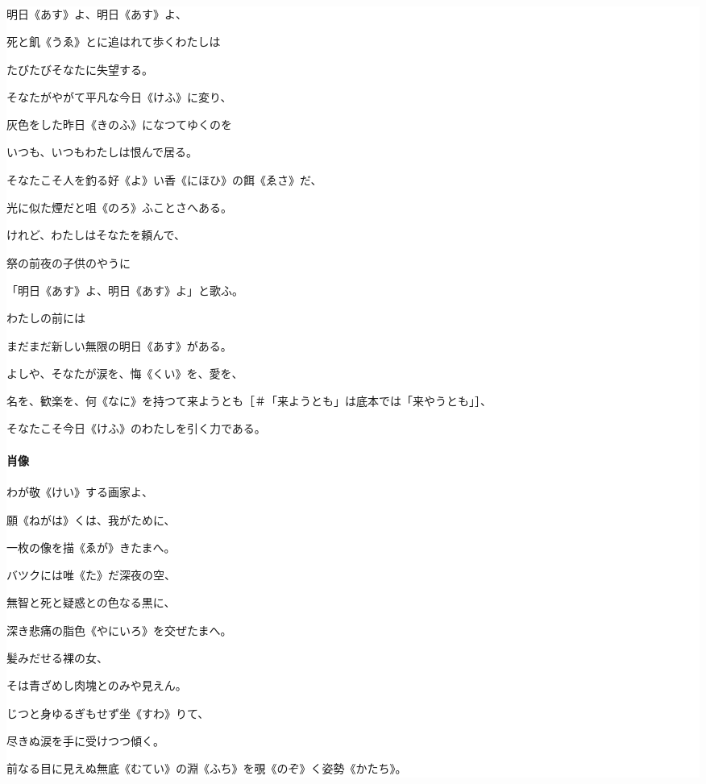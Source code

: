 
明日《あす》よ、明日《あす》よ、

死と飢《うゑ》とに追はれて歩くわたしは

たびたびそなたに失望する。

そなたがやがて平凡な今日《けふ》に変り、

灰色をした昨日《きのふ》になつてゆくのを

いつも、いつもわたしは恨んで居る。

そなたこそ人を釣る好《よ》い香《にほひ》の餌《ゑさ》だ、

光に似た煙だと咀《のろ》ふことさへある。



けれど、わたしはそなたを頼んで、

祭の前夜の子供のやうに

「明日《あす》よ、明日《あす》よ」と歌ふ。

わたしの前には

まだまだ新しい無限の明日《あす》がある。

よしや、そなたが涙を、悔《くい》を、愛を、

名を、歓楽を、何《なに》を持つて来ようとも［＃「来ようとも」は底本では「来やうとも」］、

そなたこそ今日《けふ》のわたしを引く力である。





#### 肖像




わが敬《けい》する画家よ、

願《ねがは》くは、我がために、

一枚の像を描《ゑが》きたまへ。



バツクには唯《た》だ深夜の空、

無智と死と疑惑との色なる黒に、

深き悲痛の脂色《やにいろ》を交ぜたまへ。



髪みだせる裸の女、

そは青ざめし肉塊とのみや見えん。

じつと身ゆるぎもせず坐《すわ》りて、

尽きぬ涙を手に受けつつ傾く。

前なる目に見えぬ無底《むてい》の淵《ふち》を覗《のぞ》く姿勢《かたち》。
